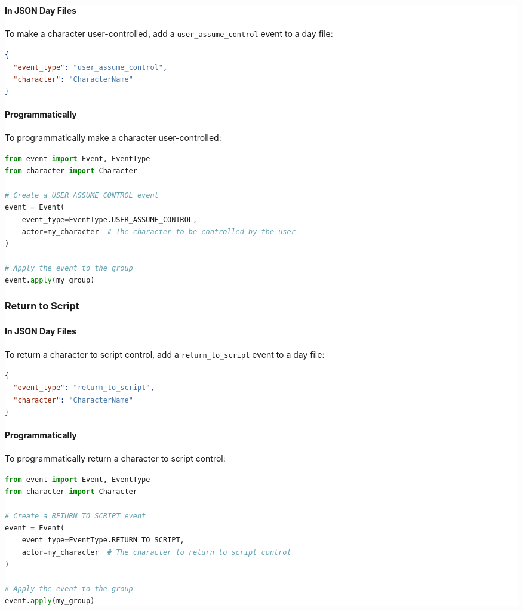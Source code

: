 #### In JSON Day Files

To make a character user-controlled, add a `user_assume_control` event to a day file:

```json
{
  "event_type": "user_assume_control",
  "character": "CharacterName"
}
```

#### Programmatically

To programmatically make a character user-controlled:

```python
from event import Event, EventType
from character import Character

# Create a USER_ASSUME_CONTROL event
event = Event(
    event_type=EventType.USER_ASSUME_CONTROL,
    actor=my_character  # The character to be controlled by the user
)

# Apply the event to the group
event.apply(my_group)
```

### Return to Script

#### In JSON Day Files

To return a character to script control, add a `return_to_script` event to a day file:

```json
{
  "event_type": "return_to_script",
  "character": "CharacterName"
}
```

#### Programmatically

To programmatically return a character to script control:

```python
from event import Event, EventType
from character import Character

# Create a RETURN_TO_SCRIPT event
event = Event(
    event_type=EventType.RETURN_TO_SCRIPT,
    actor=my_character  # The character to return to script control
)

# Apply the event to the group
event.apply(my_group)
```
